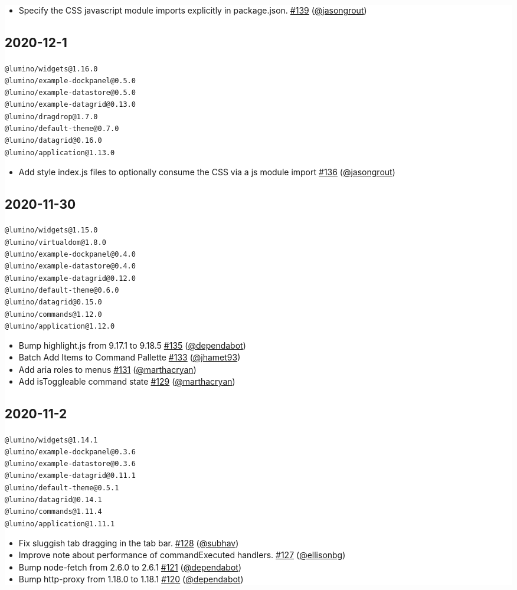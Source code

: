 - Specify the CSS javascript module imports explicitly in package.json. [#139](https://github.com/jupyterlab/lumino/pull/139) ([@jasongrout](https://github.com/jasongrout))

## 2020-12-1

    @lumino/widgets@1.16.0
    @lumino/example-dockpanel@0.5.0
    @lumino/example-datastore@0.5.0
    @lumino/example-datagrid@0.13.0
    @lumino/dragdrop@1.7.0
    @lumino/default-theme@0.7.0
    @lumino/datagrid@0.16.0
    @lumino/application@1.13.0

- Add style index.js files to optionally consume the CSS via a js module import [#136](https://github.com/jupyterlab/lumino/pull/136) ([@jasongrout](https://github.com/jasongrout))

## 2020-11-30

    @lumino/widgets@1.15.0
    @lumino/virtualdom@1.8.0
    @lumino/example-dockpanel@0.4.0
    @lumino/example-datastore@0.4.0
    @lumino/example-datagrid@0.12.0
    @lumino/default-theme@0.6.0
    @lumino/datagrid@0.15.0
    @lumino/commands@1.12.0
    @lumino/application@1.12.0

- Bump highlight.js from 9.17.1 to 9.18.5 [#135](https://github.com/jupyterlab/lumino/pull/135) ([@dependabot](https://github.com/dependabot))
- Batch Add Items to Command Pallette [#133](https://github.com/jupyterlab/lumino/pull/133) ([@jhamet93](https://github.com/jhamet93))
- Add aria roles to menus [#131](https://github.com/jupyterlab/lumino/pull/131) ([@marthacryan](https://github.com/marthacryan))
- Add isToggleable command state [#129](https://github.com/jupyterlab/lumino/pull/129) ([@marthacryan](https://github.com/marthacryan))

## 2020-11-2

    @lumino/widgets@1.14.1
    @lumino/example-dockpanel@0.3.6
    @lumino/example-datastore@0.3.6
    @lumino/example-datagrid@0.11.1
    @lumino/default-theme@0.5.1
    @lumino/datagrid@0.14.1
    @lumino/commands@1.11.4
    @lumino/application@1.11.1

- Fix sluggish tab dragging in the tab bar. [#128](https://github.com/jupyterlab/lumino/pull/128) ([@subhav](https://github.com/subhav))
- Improve note about performance of commandExecuted handlers. [#127](https://github.com/jupyterlab/lumino/pull/127) ([@ellisonbg](https://github.com/ellisonbg))
- Bump node-fetch from 2.6.0 to 2.6.1 [#121](https://github.com/jupyterlab/lumino/pull/121) ([@dependabot](https://github.com/dependabot))
- Bump http-proxy from 1.18.0 to 1.18.1 [#120](https://github.com/jupyterlab/lumino/pull/120) ([@dependabot](https://github.com/dependabot))
